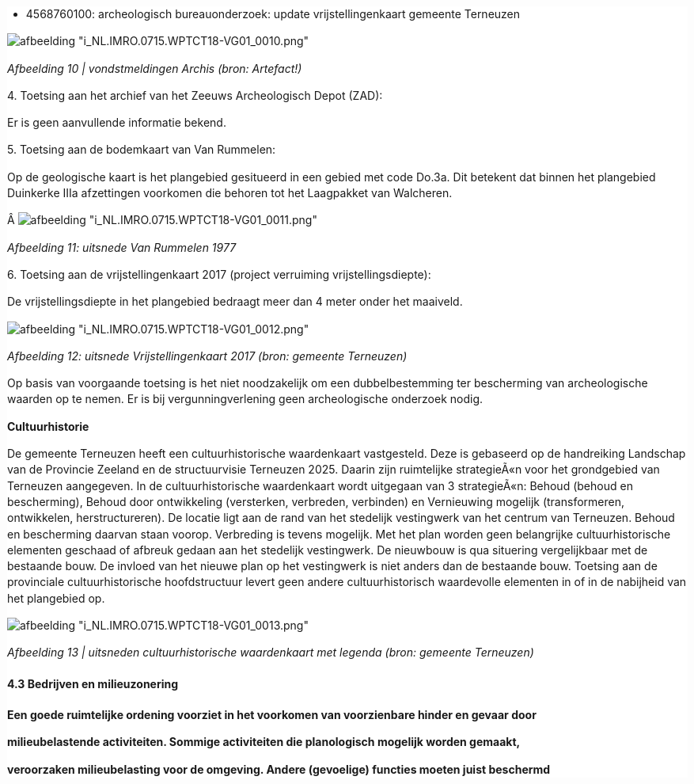 * 4568760100: archeologisch bureauonderzoek: update vrijstellingenkaart gemeente Terneuzen

![afbeelding "i_NL.IMRO.0715.WPTCT18-VG01_0010.png"](i_NL.IMRO.0715.WPTCT18-VG01_0010.png)

*Afbeelding 10 \| vondstmeldingen Archis (bron: Artefact!)*

4\. Toetsing aan het archief van het Zeeuws Archeologisch Depot (ZAD):

Er is geen aanvullende informatie bekend.

5\. Toetsing aan de bodemkaart van Van Rummelen:

Op de geologische kaart is het plangebied gesitueerd in een gebied met code Do.3a. Dit betekent dat binnen het plangebied Duinkerke IIIa afzettingen voorkomen die behoren tot het Laagpakket van Walcheren.

Â ![afbeelding "i_NL.IMRO.0715.WPTCT18-VG01_0011.png"](i_NL.IMRO.0715.WPTCT18-VG01_0011.png)

*Afbeelding 11: uitsnede Van Rummelen 1977*

6\. Toetsing aan de vrijstellingenkaart 2017 (project verruiming vrijstellingsdiepte):

De vrijstellingsdiepte in het plangebied bedraagt meer dan 4 meter onder het maaiveld.

![afbeelding "i_NL.IMRO.0715.WPTCT18-VG01_0012.png"](i_NL.IMRO.0715.WPTCT18-VG01_0012.png)

*Afbeelding 12: uitsnede Vrijstellingenkaart 2017 (bron: gemeente Terneuzen)*

Op basis van voorgaande toetsing is het niet noodzakelijk om een dubbelbestemming ter bescherming van archeologische waarden op te nemen. Er is bij vergunningverlening geen archeologische onderzoek nodig.

**Cultuurhistorie**

De gemeente Terneuzen heeft een cultuurhistorische waardenkaart vastgesteld. Deze is gebaseerd op de handreiking Landschap van de Provincie Zeeland en de structuurvisie Terneuzen 2025\. Daarin zijn ruimtelijke strategieÃ«n voor het grondgebied van Terneuzen aangegeven. In de cultuurhistorische waardenkaart wordt uitgegaan van 3 strategieÃ«n: Behoud (behoud en bescherming), Behoud door ontwikkeling (versterken, verbreden, verbinden) en Vernieuwing mogelijk (transformeren, ontwikkelen, herstructureren). De locatie ligt aan de rand van het stedelijk vestingwerk van het centrum van Terneuzen. Behoud en bescherming daarvan staan voorop. Verbreding is tevens mogelijk. Met het plan worden geen belangrijke cultuurhistorische elementen geschaad of afbreuk gedaan aan het stedelijk vestingwerk. De nieuwbouw is qua situering vergelijkbaar met de bestaande bouw. De invloed van het nieuwe plan op het vestingwerk is niet anders dan de bestaande bouw. Toetsing aan de provinciale cultuurhistorische hoofdstructuur levert geen andere cultuurhistorisch waardevolle elementen in of in de nabijheid van het plangebied op.

![afbeelding "i_NL.IMRO.0715.WPTCT18-VG01_0013.png"](i_NL.IMRO.0715.WPTCT18-VG01_0013.png)

*Afbeelding 13 \| uitsneden cultuurhistorische waardenkaart met legenda (bron: gemeente Terneuzen)*

#### 4\.3 Bedrijven en milieuzonering

**Een goede ruimtelijke ordening voorziet in het voorkomen van voorzienbare hinder en gevaar door**

**milieubelastende activiteiten. Sommige activiteiten die planologisch mogelijk worden gemaakt,**

**veroorzaken milieubelasting voor de omgeving. Andere (gevoelige) functies moeten juist beschermd**
